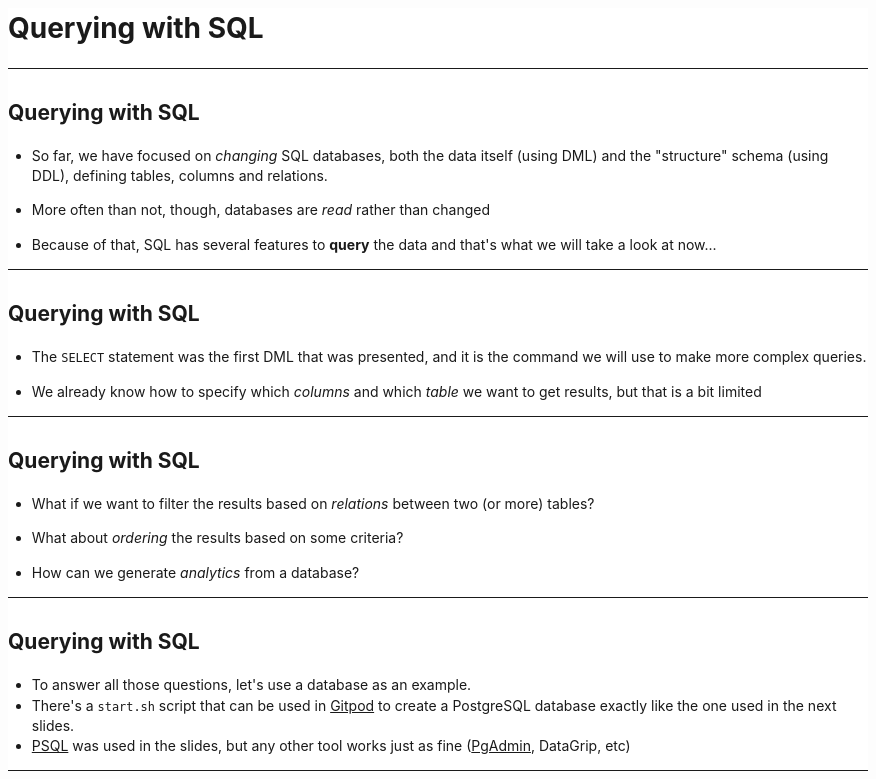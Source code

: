 
# Querying with SQL

---



## Querying with SQL

- So far, we have focused on _changing_ SQL databases, both the data itself (using DML) and the "structure" schema (using DDL), defining tables, columns and relations.

- More often than not, though, databases are _read_ rather than changed

- Because of that, SQL has several features to **query** the data and that's what we will take a look at now...

---



## Querying with SQL

- The `SELECT` statement was the first DML that was presented, and it is the command we will use to make more complex queries.

- We already know how to specify which _columns_ and which _table_ we want to get results, but that is a bit limited

---



## Querying with SQL

- What if we want to filter the results based on _relations_ between two (or more) tables?

- What about _ordering_ the results based on some criteria?

- How can we generate _analytics_ from a database?

---



## Querying with SQL

- To answer all those questions, let's use a database as an example.
- There's a `start.sh` script that can be used in [Gitpod](https://gitpod.io/#https://github.com/andreluciani/sql-orm-examples) to create a PostgreSQL database exactly like the one used in the next slides.
- [PSQL](https://www.postgresql.org/docs/current/app-psql.html) was used in the slides, but any other tool works just as fine ([PgAdmin](https://www.pgadmin.org/), DataGrip, etc)

---

